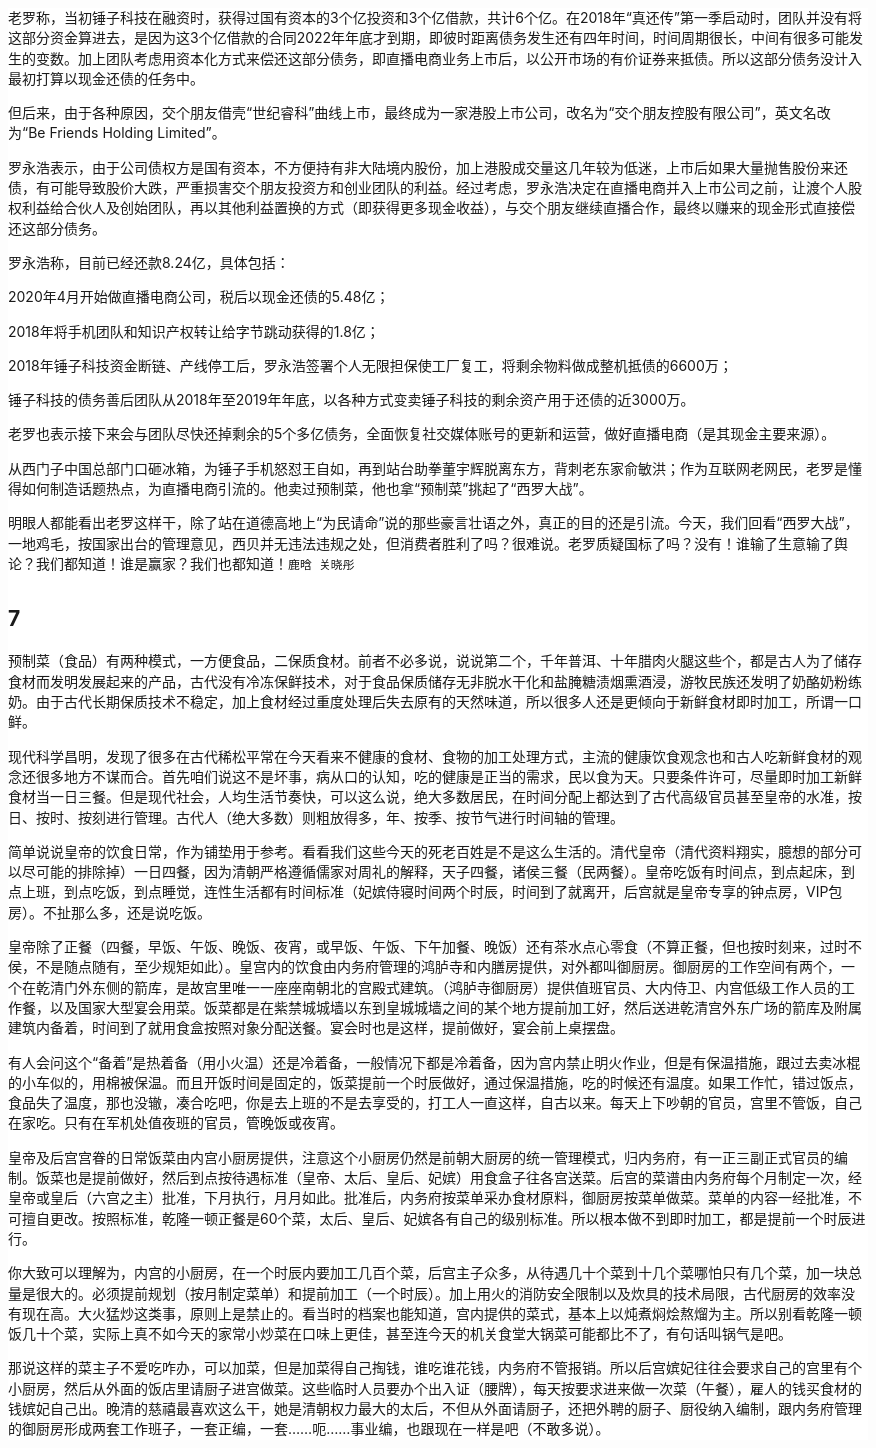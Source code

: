 老罗称，当初锤子科技在融资时，获得过国有资本的3个亿投资和3个亿借款，共计6个亿。在2018年“真还传”第一季启动时，团队并没有将这部分资金算进去，是因为这3个亿借款的合同2022年年底才到期，即彼时距离债务发生还有四年时间，时间周期很长，中间有很多可能发生的变数。加上团队考虑用资本化方式来偿还这部分债务，即直播电商业务上市后，以公开市场的有价证券来抵债。所以这部分债务没计入最初打算以现金还债的任务中。

但后来，由于各种原因，交个朋友借壳“世纪睿科”曲线上市，最终成为一家港股上市公司，改名为“交个朋友控股有限公司”，英文名改为“Be Friends Holding Limited”。

罗永浩表示，由于公司债权方是国有资本，不方便持有非大陆境内股份，加上港股成交量这几年较为低迷，上市后如果大量抛售股份来还债，有可能导致股价大跌，严重损害交个朋友投资方和创业团队的利益。经过考虑，罗永浩决定在直播电商并入上市公司之前，让渡个人股权利益给合伙人及创始团队，再以其他利益置换的方式（即获得更多现金收益），与交个朋友继续直播合作，最终以赚来的现金形式直接偿还这部分债务。

罗永浩称，目前已经还款8.24亿，具体包括：

2020年4月开始做直播电商公司，税后以现金还债的5.48亿；

2018年将手机团队和知识产权转让给字节跳动获得的1.8亿；

2018年锤子科技资金断链、产线停工后，罗永浩签署个人无限担保使工厂复工，将剩余物料做成整机抵债的6600万；

锤子科技的债务善后团队从2018年至2019年年底，以各种方式变卖锤子科技的剩余资产用于还债的近3000万。

老罗也表示接下来会与团队尽快还掉剩余的5个多亿债务，全面恢复社交媒体账号的更新和运营，做好直播电商（是其现金主要来源）。

从西门子中国总部门口砸冰箱，为锤子手机怒怼王自如，再到站台助拳董宇辉脱离东方，背刺老东家俞敏洪；作为互联网老网民，老罗是懂得如何制造话题热点，为直播电商引流的。他卖过预制菜，他也拿“预制菜”挑起了“西罗大战”。

明眼人都能看出老罗这样干，除了站在道德高地上“为民请命”说的那些豪言壮语之外，真正的目的还是引流。今天，我们回看“西罗大战”，一地鸡毛，按国家出台的管理意见，西贝并无违法违规之处，但消费者胜利了吗？很难说。老罗质疑国标了吗？没有！谁输了生意输了舆论？我们都知道！谁是赢家？我们也都知道！`鹿晗 关晓彤`

## 7

预制菜（食品）有两种模式，一方便食品，二保质食材。前者不必多说，说说第二个，千年普洱、十年腊肉火腿这些个，都是古人为了储存食材而发明发展起来的产品，古代没有冷冻保鲜技术，对于食品保质储存无非脱水干化和盐腌糖渍烟熏酒浸，游牧民族还发明了奶酪奶粉练奶。由于古代长期保质技术不稳定，加上食材经过重度处理后失去原有的天然味道，所以很多人还是更倾向于新鲜食材即时加工，所谓一口鲜。

现代科学昌明，发现了很多在古代稀松平常在今天看来不健康的食材、食物的加工处理方式，主流的健康饮食观念也和古人吃新鲜食材的观念还很多地方不谋而合。首先咱们说这不是坏事，病从口的认知，吃的健康是正当的需求，民以食为天。只要条件许可，尽量即时加工新鲜食材当一日三餐。但是现代社会，人均生活节奏快，可以这么说，绝大多数居民，在时间分配上都达到了古代高级官员甚至皇帝的水准，按日、按时、按刻进行管理。古代人（绝大多数）则粗放得多，年、按季、按节气进行时间轴的管理。

简单说说皇帝的饮食日常，作为铺垫用于参考。看看我们这些今天的死老百姓是不是这么生活的。清代皇帝（清代资料翔实，臆想的部分可以尽可能的排除掉）一日四餐，因为清朝严格遵循儒家对周礼的解释，天子四餐，诸侯三餐（民两餐）。皇帝吃饭有时间点，到点起床，到点上班，到点吃饭，到点睡觉，连性生活都有时间标准（妃嫔侍寝时间两个时辰，时间到了就离开，后宫就是皇帝专享的钟点房，VIP包房）。不扯那么多，还是说吃饭。

皇帝除了正餐（四餐，早饭、午饭、晚饭、夜宵，或早饭、午饭、下午加餐、晚饭）还有茶水点心零食（不算正餐，但也按时刻来，过时不侯，不是随点随有，至少规矩如此）。皇宫内的饮食由内务府管理的鸿胪寺和内膳房提供，对外都叫御厨房。御厨房的工作空间有两个，一个在乾清门外东侧的箭库，是故宫里唯一一座座南朝北的宫殿式建筑。（鸿胪寺御厨房）提供值班官员、大内侍卫、内宫低级工作人员的工作餐，以及国家大型宴会用菜。饭菜都是在紫禁城城墙以东到皇城城墙之间的某个地方提前加工好，然后送进乾清宫外东广场的箭库及附属建筑内备着，时间到了就用食盒按照对象分配送餐。宴会时也是这样，提前做好，宴会前上桌摆盘。

有人会问这个“备着”是热着备（用小火温）还是冷着备，一般情况下都是冷着备，因为宫内禁止明火作业，但是有保温措施，跟过去卖冰棍的小车似的，用棉被保温。而且开饭时间是固定的，饭菜提前一个时辰做好，通过保温措施，吃的时候还有温度。如果工作忙，错过饭点，食品失了温度，那也没辙，凑合吃吧，你是去上班的不是去享受的，打工人一直这样，自古以来。每天上下吵朝的官员，宫里不管饭，自己在家吃。只有在军机处值夜班的官员，管晚饭或夜宵。

皇帝及后宫宫眷的日常饭菜由内宫小厨房提供，注意这个小厨房仍然是前朝大厨房的统一管理模式，归内务府，有一正三副正式官员的编制。饭菜也是提前做好，然后到点按待遇标准（皇帝、太后、皇后、妃嫔）用食盒子往各宫送菜。后宫的菜谱由内务府每个月制定一次，经皇帝或皇后（六宫之主）批准，下月执行，月月如此。批准后，内务府按菜单采办食材原料，御厨房按菜单做菜。菜单的内容一经批准，不可擅自更改。按照标准，乾隆一顿正餐是60个菜，太后、皇后、妃嫔各有自己的级别标准。所以根本做不到即时加工，都是提前一个时辰进行。

你大致可以理解为，内宫的小厨房，在一个时辰内要加工几百个菜，后宫主子众多，从待遇几十个菜到十几个菜哪怕只有几个菜，加一块总量是很大的。必须提前规划（按月制定菜单）和提前加工（一个时辰）。加上用火的消防安全限制以及炊具的技术局限，古代厨房的效率没有现在高。大火猛炒这类事，原则上是禁止的。看当时的档案也能知道，宫内提供的菜式，基本上以炖煮焖烩熬熘为主。所以别看乾隆一顿饭几十个菜，实际上真不如今天的家常小炒菜在口味上更佳，甚至连今天的机关食堂大锅菜可能都比不了，有句话叫锅气是吧。

那说这样的菜主子不爱吃咋办，可以加菜，但是加菜得自己掏钱，谁吃谁花钱，内务府不管报销。所以后宫嫔妃往往会要求自己的宫里有个小厨房，然后从外面的饭店里请厨子进宫做菜。这些临时人员要办个出入证（腰牌），每天按要求进来做一次菜（午餐），雇人的钱买食材的钱嫔妃自己出。晚清的慈禧最喜欢这么干，她是清朝权力最大的太后，不但从外面请厨子，还把外聘的厨子、厨役纳入编制，跟内务府管理的御厨房形成两套工作班子，一套正编，一套……呃……事业编，也跟现在一样是吧（不敢多说）。
